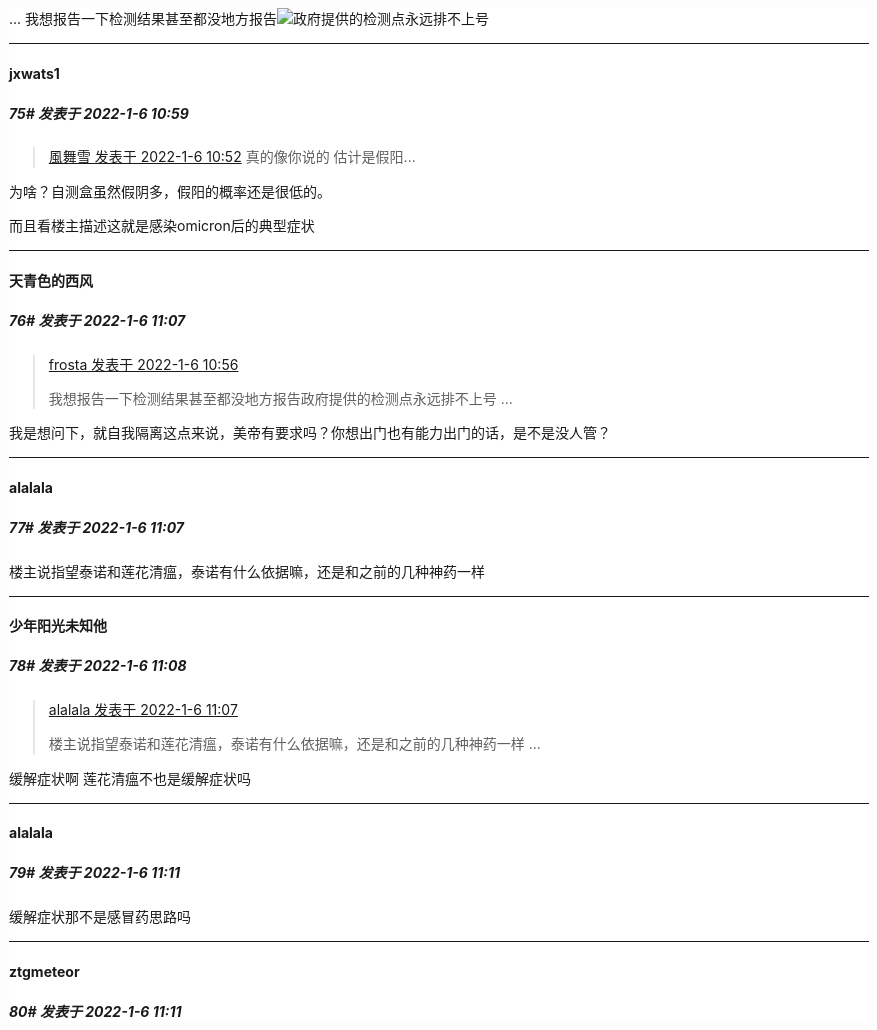  ...</blockquote>
我想报告一下检测结果甚至都没地方报告<img src="https://static.saraba1st.com/image/smiley/face2017/068.png" referrerpolicy="no-referrer">政府提供的检测点永远排不上号

*****

####  jxwats1  
##### 75#       发表于 2022-1-6 10:59

<blockquote><a href="httphttps://bbs.saraba1st.com/2b/forum.php?mod=redirect&amp;goto=findpost&amp;pid=54183724&amp;ptid=2045974" target="_blank">風舞雪 发表于 2022-1-6 10:52</a>
真的像你说的 估计是假阳...</blockquote>
为啥？自测盒虽然假阴多，假阳的概率还是很低的。

而且看楼主描述这就是感染omicron后的典型症状



*****

####  天青色的西风  
##### 76#       发表于 2022-1-6 11:07

<blockquote><a href="httphttps://bbs.saraba1st.com/2b/forum.php?mod=redirect&amp;goto=findpost&amp;pid=54183788&amp;ptid=2045974" target="_blank">frosta 发表于 2022-1-6 10:56</a>

我想报告一下检测结果甚至都没地方报告政府提供的检测点永远排不上号 ...</blockquote>
我是想问下，就自我隔离这点来说，美帝有要求吗？你想出门也有能力出门的话，是不是没人管？

*****

####  alalala  
##### 77#       发表于 2022-1-6 11:07

楼主说指望泰诺和莲花清瘟，泰诺有什么依据嘛，还是和之前的几种神药一样

*****

####  少年阳光未知他  
##### 78#       发表于 2022-1-6 11:08

<blockquote><a href="httphttps://bbs.saraba1st.com/2b/forum.php?mod=redirect&amp;goto=findpost&amp;pid=54183941&amp;ptid=2045974" target="_blank">alalala 发表于 2022-1-6 11:07</a>

楼主说指望泰诺和莲花清瘟，泰诺有什么依据嘛，还是和之前的几种神药一样 ...</blockquote>
缓解症状啊 莲花清瘟不也是缓解症状吗

*****

####  alalala  
##### 79#       发表于 2022-1-6 11:11

缓解症状那不是感冒药思路吗

*****

####  ztgmeteor  
##### 80#       发表于 2022-1-6 11:11
